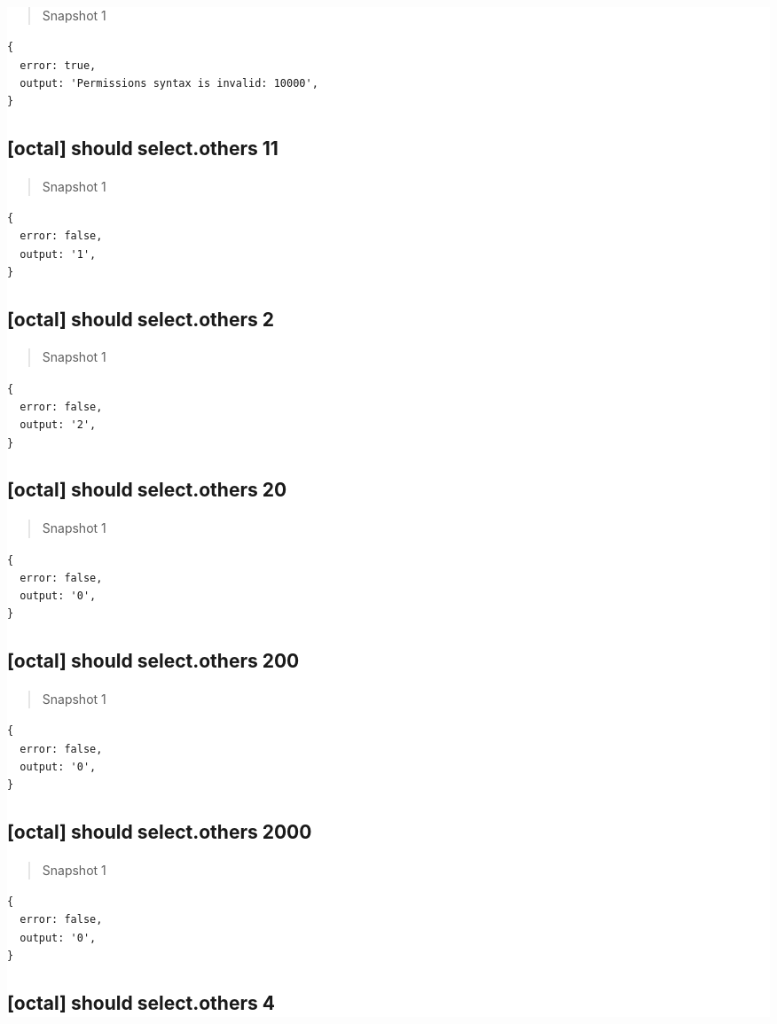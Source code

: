 > Snapshot 1

    {
      error: true,
      output: 'Permissions syntax is invalid: 10000',
    }

## [octal] should select.others 11

> Snapshot 1

    {
      error: false,
      output: '1',
    }

## [octal] should select.others 2

> Snapshot 1

    {
      error: false,
      output: '2',
    }

## [octal] should select.others 20

> Snapshot 1

    {
      error: false,
      output: '0',
    }

## [octal] should select.others 200

> Snapshot 1

    {
      error: false,
      output: '0',
    }

## [octal] should select.others 2000

> Snapshot 1

    {
      error: false,
      output: '0',
    }

## [octal] should select.others 4
